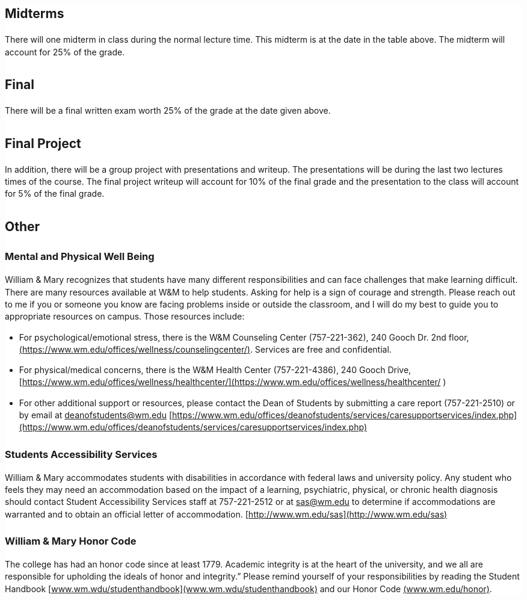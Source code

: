 ## Midterms

There will one midterm in class during the normal lecture time. This midterm is at the date in the table above. The midterm will account for 25% of the grade. 

## Final

There will be a final written exam worth 25% of the grade at the date given above. 

## Final Project 

In addition, there will be a group project with presentations and writeup. The presentations will be during the last two lectures times of the course. The final project writeup will account for 10% of the final grade and the presentation to the class will account for 5% of the final grade.

## Other

### Mental and Physical Well Being

William & Mary recognizes that students have many different responsibilities and can face challenges that make learning difficult.  There are many resources available at W&M to help students. Asking for help is a sign of courage and strength.  Please reach out to me if you or someone you know are facing problems inside or outside the classroom, and I will do my best to guide you to appropriate resources on campus.   Those resources include: 

- For psychological/emotional stress, there is the W&M Counseling Center (757-221-362), 240 Gooch Dr. 2nd floor, [(https://www.wm.edu/offices/wellness/counselingcenter/)](https://www.wm.edu/offices/wellness/counselingcenter/). Services are free and confidential.  

- For physical/medical concerns, there is the W&M Health Center (757-221-4386), 240 Gooch Drive, [https://www.wm.edu/offices/wellness/healthcenter/](https://www.wm.edu/offices/wellness/healthcenter/  )

- For other additional support or resources, please contact the Dean of Students by submitting a care report (757-221-2510) or by email at deanofstudents@wm.edu [https://www.wm.edu/offices/deanofstudents/services/caresupportservices/index.php](https://www.wm.edu/offices/deanofstudents/services/caresupportservices/index.php)

### Students Accessibility Services

William &amp; Mary accommodates students with disabilities in accordance with federal laws
and university policy. Any student who feels they may need an accommodation based
on the impact of a learning, psychiatric, physical, or chronic health diagnosis should
contact Student Accessibility Services staff at 757-221-2512 or at sas@wm.edu to
determine if accommodations are warranted and to obtain an official letter of
accommodation. [http://www.wm.edu/sas](http://www.wm.edu/sas)


### William &amp; Mary Honor Code

The college has had an honor code since at least 1779. Academic integrity is at
the heart of the university, and we all are responsible for upholding the ideals of honor
and integrity.” Please remind yourself of your responsibilities by reading the Student
Handbook [www.wm.wdu/studenthandbook](www.wm.wdu/studenthandbook) and our Honor Code
[(www.wm.edu/honor)](www.wm.edu/honor).
